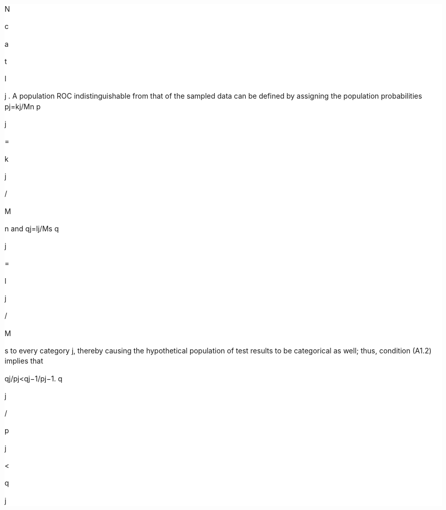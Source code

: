 N

c

a

t

l

j
. A population ROC indistinguishable from that of the sampled data can be defined by assigning the population probabilities pj=kj/Mn
p

j

=

k

j

/

M

n
and qj=lj/Ms
q

j

=

l

j

/

M

s
to every category j, thereby causing the hypothetical population of test results to be categorical as well; thus, condition (A1.2) implies that


qj/pj<qj−1/pj−1.
q

j

/

p

j

<

q

j
